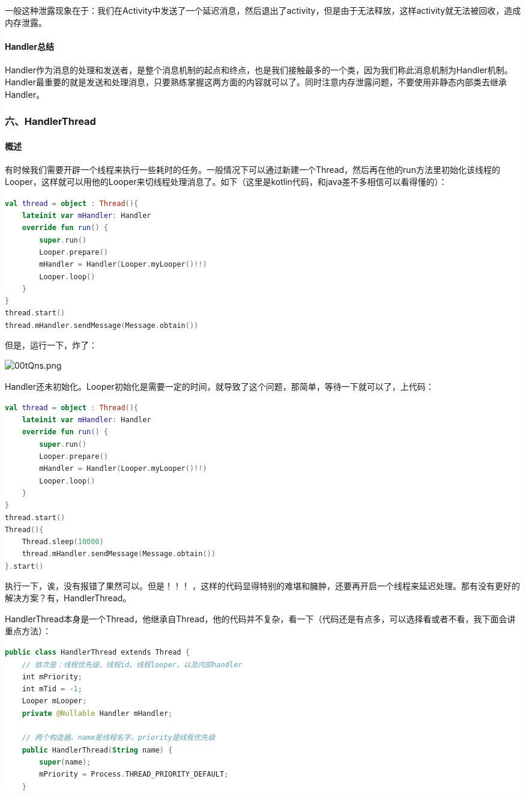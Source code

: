 一般这种泄露现象在于：我们在Activity中发送了一个延迟消息，然后退出了activity，但是由于无法释放，这样activity就无法被回收，造成内存泄露。

#### Handler总结

Handler作为消息的处理和发送者，是整个消息机制的起点和终点，也是我们接触最多的一个类，因为我们称此消息机制为Handler机制。Handler最重要的就是发送和处理消息，只要熟练掌握这两方面的内容就可以了。同时注意内存泄露问题，不要使用非静态内部类去继承Handler。

### 六、HandlerThread

#### 概述

有时候我们需要开辟一个线程来执行一些耗时的任务。一般情况下可以通过新建一个Thread，然后再在他的run方法里初始化该线程的Looper，这样就可以用他的Looper来切线程处理消息了。如下（这里是kotlin代码，和java差不多相信可以看得懂的）：

```kotlin
val thread = object : Thread(){
    lateinit var mHandler: Handler
    override fun run() {
        super.run()
        Looper.prepare()
        mHandler = Handler(Looper.myLooper()!!)
        Looper.loop()
    }
}
thread.start()
thread.mHandler.sendMessage(Message.obtain())
```

但是，运行一下，炸了：

<img src="https://s1.ax1x.com/2020/10/08/00tQns.png" alt="00tQns.png" border="0" />

Handler还未初始化。Looper初始化是需要一定的时间，就导致了这个问题，那简单，等待一下就可以了，上代码：

```kotlin
val thread = object : Thread(){
    lateinit var mHandler: Handler
    override fun run() {
        super.run()
        Looper.prepare()
        mHandler = Handler(Looper.myLooper()!!)
        Looper.loop()
    }
}
thread.start()
Thread(){
    Thread.sleep(10000)
    thread.mHandler.sendMessage(Message.obtain())
}.start()
```

执行一下，诶，没有报错了果然可以。但是！！！ ，这样的代码显得特别的难堪和臃肿，还要再开启一个线程来延迟处理。那有没有更好的解决方案？有，HandlerThread。

HandlerThread本身是一个Thread，他继承自Thread，他的代码并不复杂，看一下（代码还是有点多，可以选择看或者不看，我下面会讲重点方法）：

```kotlin
public class HandlerThread extends Thread {
    // 依次是：线程优先级、线程id、线程looper、以及内部handler
    int mPriority;
    int mTid = -1;
    Looper mLooper;
    private @Nullable Handler mHandler;

    // 两个构造器。name是线程名字，priority是线程优先级
    public HandlerThread(String name) {
        super(name);
        mPriority = Process.THREAD_PRIORITY_DEFAULT;
    }
```